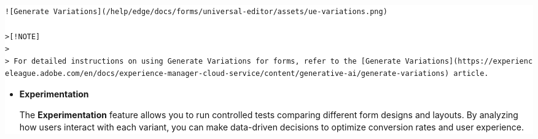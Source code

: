     ![Generate Variations](/help/edge/docs/forms/universal-editor/assets/ue-variations.png)
 
    >[!NOTE]
    >
    > For detailed instructions on using Generate Variations for forms, refer to the [Generate Variations](https://experienceleague.adobe.com/en/docs/experience-manager-cloud-service/content/generative-ai/generate-variations) article.

- **Experimentation**

    The **Experimentation** feature allows you to run controlled tests comparing different form designs and layouts. By analyzing how users interact with each variant, you can make data-driven decisions to optimize conversion rates and user experience.
    